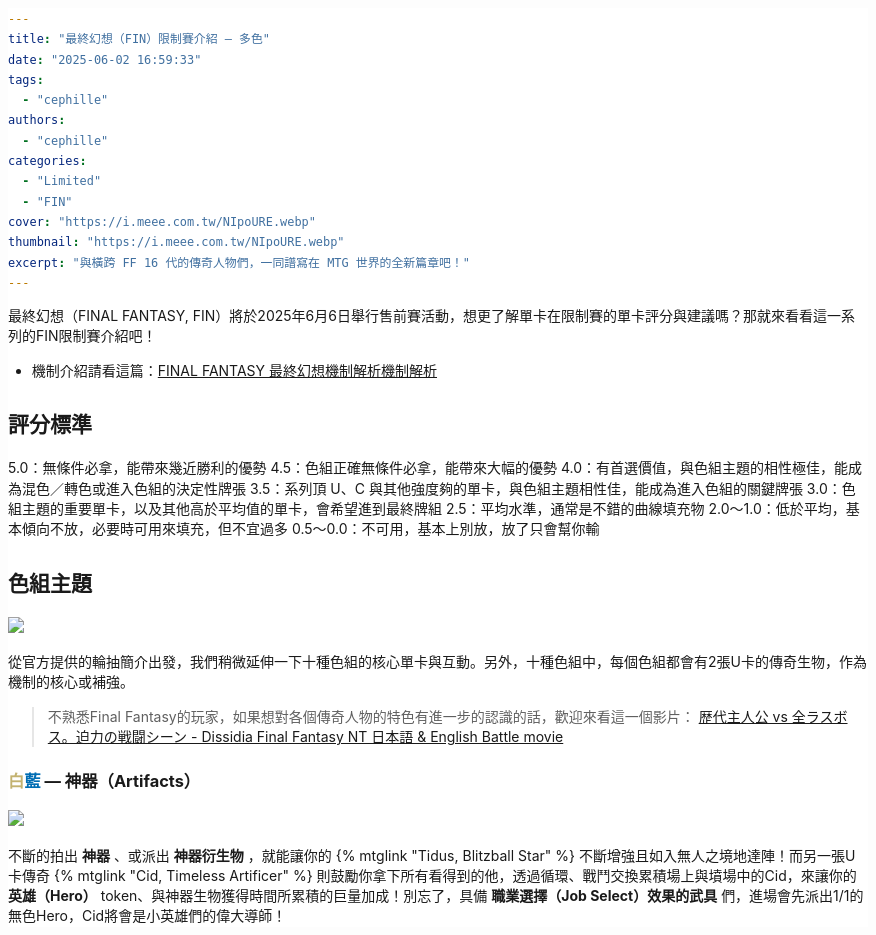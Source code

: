 ```yaml
---
title: "最終幻想（FIN）限制賽介紹 — 多色"
date: "2025-06-02 16:59:33"
tags:
  - "cephille"
authors:
  - "cephille"
categories:
  - "Limited"
  - "FIN"
cover: "https://i.meee.com.tw/NIpoURE.webp"
thumbnail: "https://i.meee.com.tw/NIpoURE.webp"
excerpt: "與橫跨 FF 16 代的傳奇人物們，一同譜寫在 MTG 世界的全新篇章吧！"
---
```


最終幻想（FINAL FANTASY, FIN）將於2025年6月6日舉行售前賽活動，想更了解單卡在限制賽的單卡評分與建議嗎？那就來看看這一系列的FIN限制賽介紹吧！

- 機制介紹請看這篇：[FINAL FANTASY 最終幻想機制解析機制解析](https://guildmagesforum.tw/FIN-mechanism/)

## 評分標準



5.0：無條件必拿，能帶來幾近勝利的優勢
4.5：色組正確無條件必拿，能帶來大幅的優勢
4.0：有首選價值，與色組主題的相性極佳，能成為混色／轉色或進入色組的決定性牌張
3.5：系列頂 U、C 與其他強度夠的單卡，與色組主題相性佳，能成為進入色組的關鍵牌張
3.0：色組主題的重要單卡，以及其他高於平均值的單卡，會希望進到最終牌組
2.5：平均水準，通常是不錯的曲線填充物
2.0～1.0：低於平均，基本傾向不放，必要時可用來填充，但不宜過多
0.5～0.0：不可用，基本上別放，放了只會幫你輸

## 色組主題

![](https://i.meee.com.tw/r7Dylke.jpg)

從官方提供的輪抽簡介出發，我們稍微延伸一下十種色組的核心單卡與互動。另外，十種色組中，每個色組都會有2張U卡的傳奇生物，作為機制的核心或補強。

> 不熟悉Final Fantasy的玩家，如果想對各個傳奇人物的特色有進一步的認識的話，歡迎來看這一個影片：
> [歴代主人公 vs 全ラスボス。迫力の戦闘シーン - Dissidia Final Fantasy NT 日本語 & English Battle movie](https://www.youtube.com/watch?v=TDcMzfFyceU)

### <span style="color:#C3B270">白</span><span style="color:#006DB3">藍</span> — 神器（Artifacts）

![](https://i.meee.com.tw/TV32ETf.jpg)

不斷的拍出 **神器** 、或派出 **神器衍生物** ，就能讓你的 {% mtglink "Tidus, Blitzball Star" %} 不斷增強且如入無人之境地達陣！而另一張U卡傳奇 {% mtglink "Cid, Timeless Artificer" %} 則鼓勵你拿下所有看得到的他，透過循環、戰鬥交換累積場上與墳場中的Cid，來讓你的 **英雄（Hero）** token、與神器生物獲得時間所累積的巨量加成！別忘了，具備 **職業選擇（Job Select）效果的武具** 們，進場會先派出1/1的無色Hero，Cid將會是小英雄們的偉大導師！
